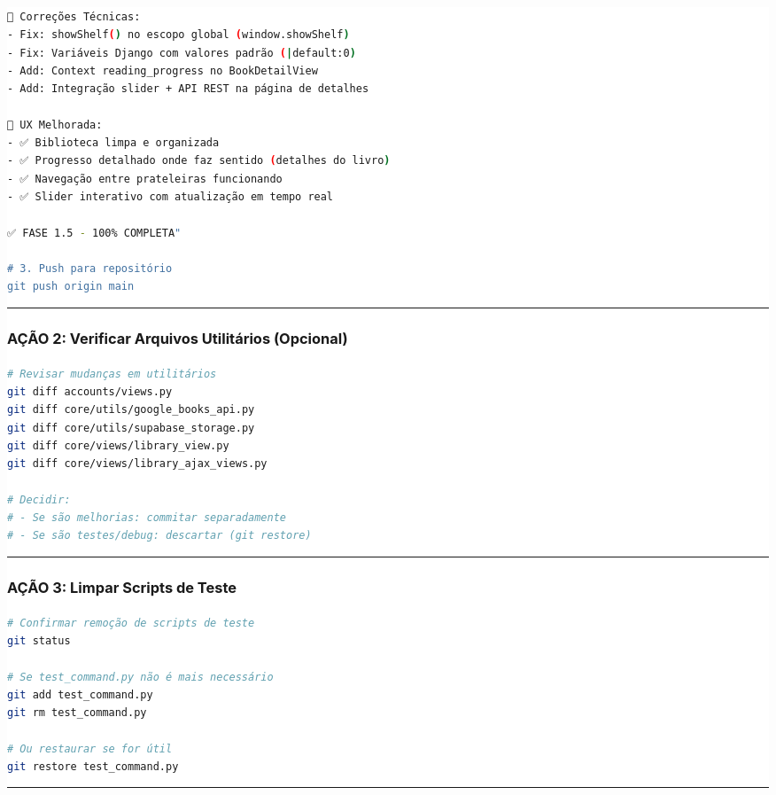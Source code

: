 ```bash
🔧 Correções Técnicas:
- Fix: showShelf() no escopo global (window.showShelf)
- Fix: Variáveis Django com valores padrão (|default:0)
- Add: Context reading_progress no BookDetailView
- Add: Integração slider + API REST na página de detalhes

📱 UX Melhorada:
- ✅ Biblioteca limpa e organizada
- ✅ Progresso detalhado onde faz sentido (detalhes do livro)
- ✅ Navegação entre prateleiras funcionando
- ✅ Slider interativo com atualização em tempo real

✅ FASE 1.5 - 100% COMPLETA"

# 3. Push para repositório
git push origin main
```

---

### **AÇÃO 2: Verificar Arquivos Utilitários (Opcional)**

```bash
# Revisar mudanças em utilitários
git diff accounts/views.py
git diff core/utils/google_books_api.py
git diff core/utils/supabase_storage.py
git diff core/views/library_view.py
git diff core/views/library_ajax_views.py

# Decidir:
# - Se são melhorias: commitar separadamente
# - Se são testes/debug: descartar (git restore)
```

---

### **AÇÃO 3: Limpar Scripts de Teste**

```bash
# Confirmar remoção de scripts de teste
git status

# Se test_command.py não é mais necessário
git add test_command.py
git rm test_command.py

# Ou restaurar se for útil
git restore test_command.py
```

---
